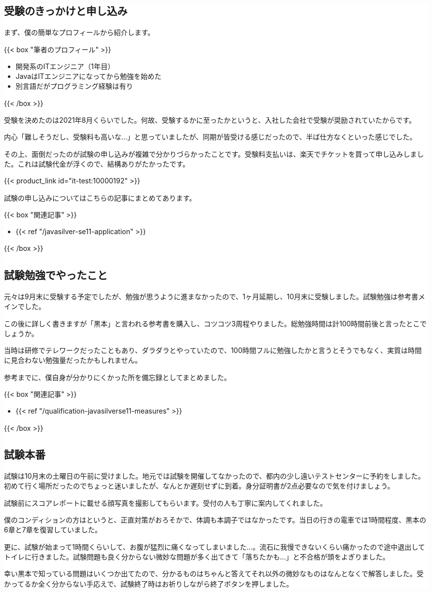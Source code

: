 ## 受験のきっかけと申し込み

まず、僕の簡単なプロフィールから紹介します。

{{< box "筆者のプロフィール" >}}
<ul>
<li>開発系のITエンジニア（1年目）</li>
<li>JavaはITエンジニアになってから勉強を始めた</li>
<li>別言語だがプログラミング経験は有り</li>
</ul>
{{< /box >}}

受験を決めたのは2021年8月くらいでした。何故、受験するかに至ったかというと、入社した会社で受験が奨励されていたからです。

内心「難しそうだし、受験料も高いな…」と思っていましたが、同期が皆受ける感じだったので、半ば仕方なくといった感じでした。

その上、面倒だったのが試験の申し込みが複雑で分かりづらかったことです。受験料支払いは、楽天でチケットを買って申し込みしました。これは試験代金が浮くので、結構ありがたかったです。

{{< product_link id="it-test:10000192" >}}

試験の申し込みについてはこちらの記事にまとめてあります。

{{< box "関連記事" >}}
<ul>
<li>{{< ref "/javasilver-se11-application" >}}</li>
</ul>
{{< /box >}}

## 試験勉強でやったこと

元々は9月末に受験する予定でしたが、勉強が思うように進まなかったので、1ヶ月延期し、10月末に受験しました。試験勉強は参考書メインでした。

この後に詳しく書きますが「黒本」と言われる参考書を購入し、コツコツ3周程やりました。総勉強時間は計100時間前後と言ったとこでしょうか。

当時は研修でテレワークだったこともあり、ダラダラとやっていたので、100時間フルに勉強したかと言うとそうでもなく、実質は時間に見合わない勉強量だったかもしれません。

参考までに、僕自身が分かりにくかった所を備忘録としてまとめました。

{{< box "関連記事" >}}
<ul>
<li>{{< ref "/qualification-javasilverse11-measures" >}}</li>
</ul>
{{< /box >}}

## 試験本番

試験は10月末の土曜日の午前に受けました。地元では試験を開催してなかったので、都内の少し遠いテストセンターに予約をしました。初めて行く場所だったのでちょっと迷いましたが、なんとか遅刻せずに到着。身分証明書が2点必要なので気を付けましょう。

試験前にスコアレポートに載せる顔写真を撮影してもらいます。受付の人も丁寧に案内してくれました。

僕のコンディションの方はというと、正直対策がおろそかで、体調も本調子ではなかったです。当日の行きの電車では1時間程度、黒本の6章と7章を復習していました。

更に、試験が始まって1時間くらいして、お腹が猛烈に痛くなってしまいました…。流石に我慢できないくらい痛かったので途中退出してトイレに行きました。試験問題も良く分からない微妙な問題が多く出てきて「落ちたかも…」と不合格が頭をよぎりました。

幸い黒本で知っている問題はいくつか出てたので、分かるものはちゃんと答えてそれ以外の微妙なものはなんとなくで解答しました。受かってるか全く分からない手応えで、試験終了時はお祈りしながら終了ボタンを押しました。
